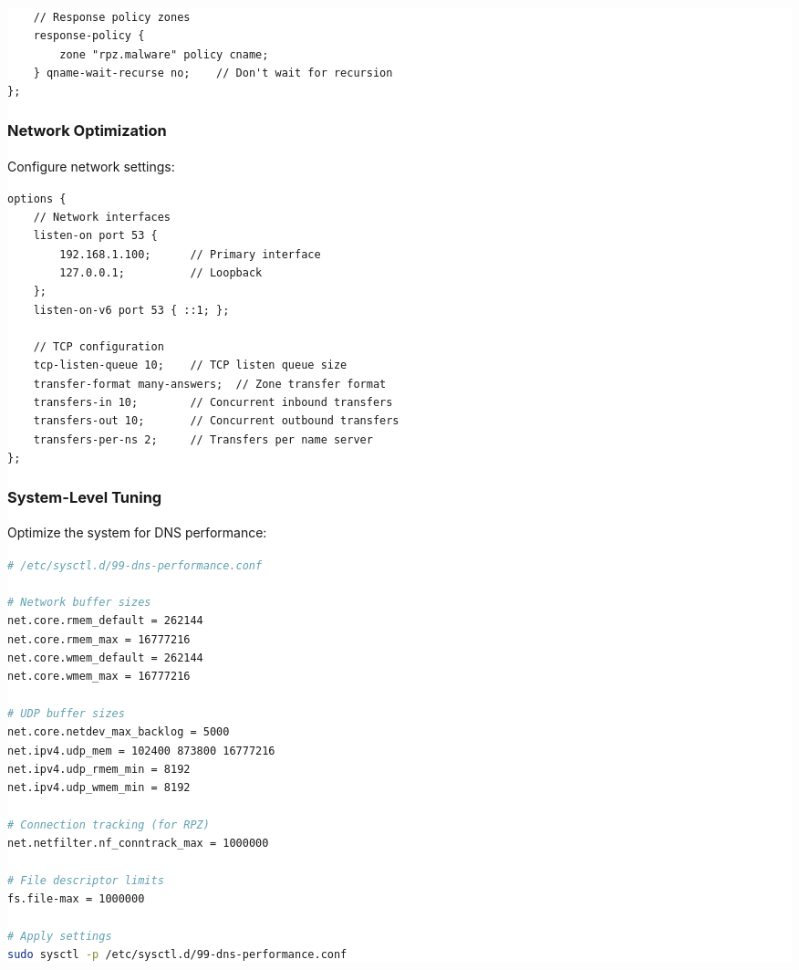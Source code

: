 ```bind
    // Response policy zones
    response-policy {
        zone "rpz.malware" policy cname;
    } qname-wait-recurse no;    // Don't wait for recursion
};
```

### Network Optimization

Configure network settings:

```bind
options {
    // Network interfaces
    listen-on port 53 { 
        192.168.1.100;      // Primary interface
        127.0.0.1;          // Loopback
    };
    listen-on-v6 port 53 { ::1; };
    
    // TCP configuration
    tcp-listen-queue 10;    // TCP listen queue size
    transfer-format many-answers;  // Zone transfer format
    transfers-in 10;        // Concurrent inbound transfers
    transfers-out 10;       // Concurrent outbound transfers
    transfers-per-ns 2;     // Transfers per name server
};
```

### System-Level Tuning

Optimize the system for DNS performance:

```bash
# /etc/sysctl.d/99-dns-performance.conf

# Network buffer sizes
net.core.rmem_default = 262144
net.core.rmem_max = 16777216
net.core.wmem_default = 262144
net.core.wmem_max = 16777216

# UDP buffer sizes
net.core.netdev_max_backlog = 5000
net.ipv4.udp_mem = 102400 873800 16777216
net.ipv4.udp_rmem_min = 8192
net.ipv4.udp_wmem_min = 8192

# Connection tracking (for RPZ)
net.netfilter.nf_conntrack_max = 1000000

# File descriptor limits
fs.file-max = 1000000

# Apply settings
sudo sysctl -p /etc/sysctl.d/99-dns-performance.conf
```
